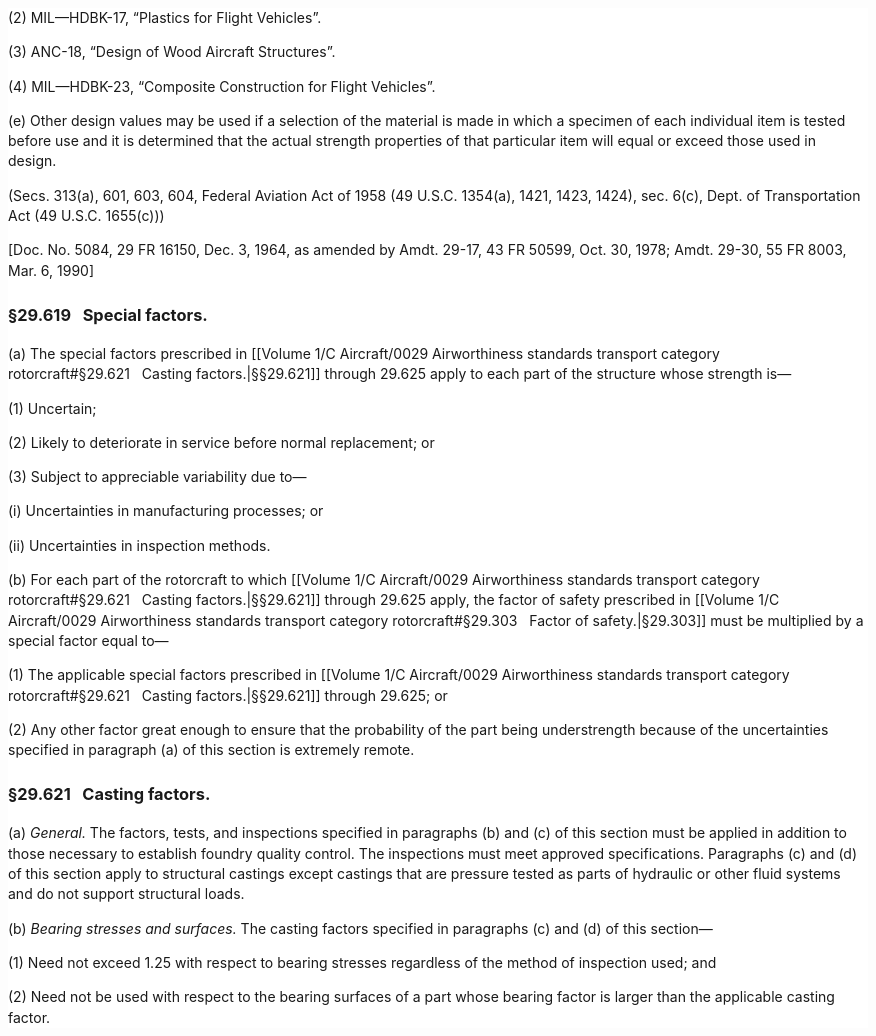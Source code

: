 \(2\) MIL—HDBK-17, “Plastics for Flight Vehicles”.

\(3\) ANC-18, “Design of Wood Aircraft Structures”.

\(4\) MIL—HDBK-23, “Composite Construction for Flight Vehicles”.

\(e\) Other design values may be used if a selection of the material is made in which a specimen of each individual item is tested before use and it is determined that the actual strength properties of that particular item will equal or exceed those used in design.

(Secs. 313(a), 601, 603, 604, Federal Aviation Act of 1958 (49 U.S.C. 1354(a), 1421, 1423, 1424), sec. 6(c), Dept. of Transportation Act (49 U.S.C. 1655(c)))

\[Doc. No. 5084, 29 FR 16150, Dec. 3, 1964, as amended by Amdt. 29-17, 43 FR 50599, Oct. 30, 1978; Amdt. 29-30, 55 FR 8003, Mar. 6, 1990\]

### §29.619   Special factors.

\(a\) The special factors prescribed in [[Volume 1/C Aircraft/0029 Airworthiness standards  transport category rotorcraft#§29.621   Casting factors.|§§29.621]] through 29.625 apply to each part of the structure whose strength is—

\(1\) Uncertain;

\(2\) Likely to deteriorate in service before normal replacement; or

\(3\) Subject to appreciable variability due to—

\(i\) Uncertainties in manufacturing processes; or

\(ii\) Uncertainties in inspection methods.

\(b\) For each part of the rotorcraft to which [[Volume 1/C Aircraft/0029 Airworthiness standards  transport category rotorcraft#§29.621   Casting factors.|§§29.621]] through 29.625 apply, the factor of safety prescribed in [[Volume 1/C Aircraft/0029 Airworthiness standards  transport category rotorcraft#§29.303   Factor of safety.|§29.303]] must be multiplied by a special factor equal to—

\(1\) The applicable special factors prescribed in [[Volume 1/C Aircraft/0029 Airworthiness standards  transport category rotorcraft#§29.621   Casting factors.|§§29.621]] through 29.625; or

\(2\) Any other factor great enough to ensure that the probability of the part being understrength because of the uncertainties specified in paragraph (a) of this section is extremely remote.

### §29.621   Casting factors.

\(a\) *General.* The factors, tests, and inspections specified in paragraphs (b) and (c) of this section must be applied in addition to those necessary to establish foundry quality control. The inspections must meet approved specifications. Paragraphs (c) and (d) of this section apply to structural castings except castings that are pressure tested as parts of hydraulic or other fluid systems and do not support structural loads.

\(b\) *Bearing stresses and surfaces.* The casting factors specified in paragraphs (c) and (d) of this section—

\(1\) Need not exceed 1.25 with respect to bearing stresses regardless of the method of inspection used; and

\(2\) Need not be used with respect to the bearing surfaces of a part whose bearing factor is larger than the applicable casting factor.
